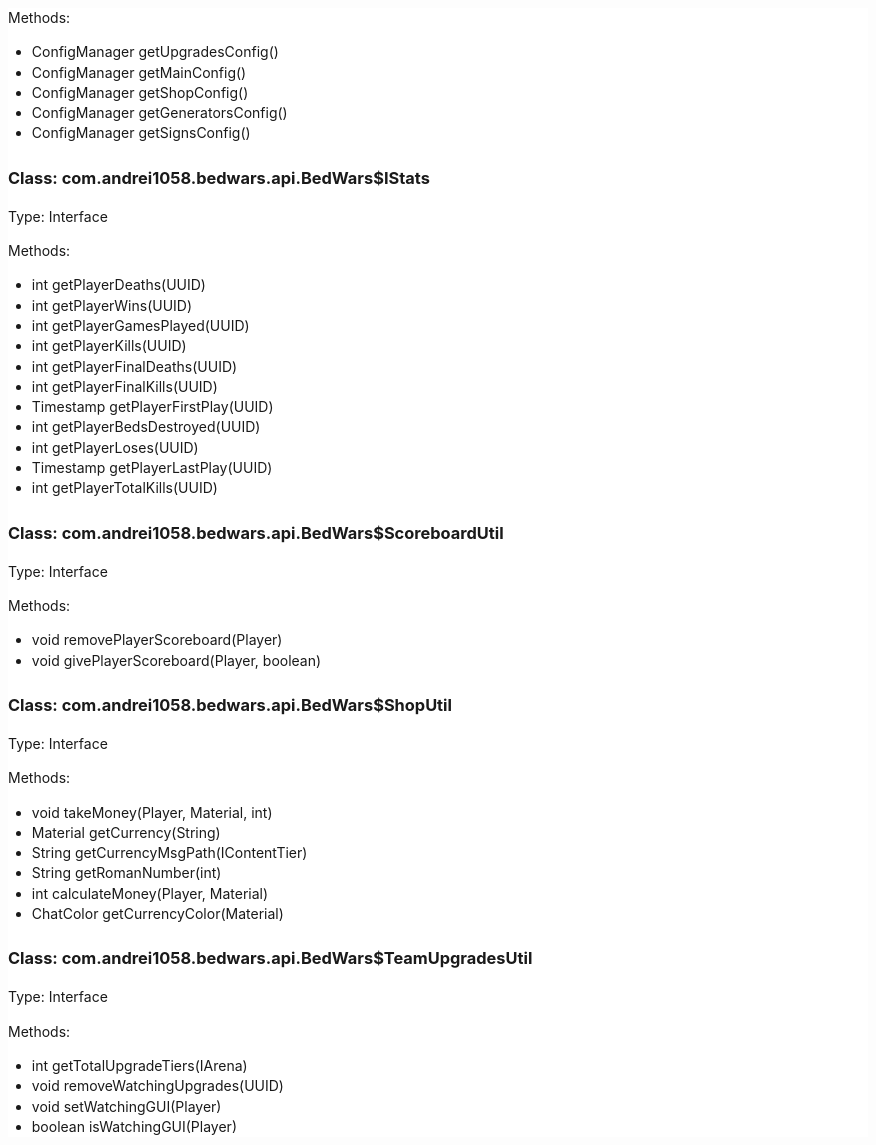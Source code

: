 Methods:
- ConfigManager getUpgradesConfig()
- ConfigManager getMainConfig()
- ConfigManager getShopConfig()
- ConfigManager getGeneratorsConfig()
- ConfigManager getSignsConfig()

### Class: com.andrei1058.bedwars.api.BedWars$IStats
Type: Interface

Methods:
- int getPlayerDeaths(UUID)
- int getPlayerWins(UUID)
- int getPlayerGamesPlayed(UUID)
- int getPlayerKills(UUID)
- int getPlayerFinalDeaths(UUID)
- int getPlayerFinalKills(UUID)
- Timestamp getPlayerFirstPlay(UUID)
- int getPlayerBedsDestroyed(UUID)
- int getPlayerLoses(UUID)
- Timestamp getPlayerLastPlay(UUID)
- int getPlayerTotalKills(UUID)

### Class: com.andrei1058.bedwars.api.BedWars$ScoreboardUtil
Type: Interface

Methods:
- void removePlayerScoreboard(Player)
- void givePlayerScoreboard(Player, boolean)

### Class: com.andrei1058.bedwars.api.BedWars$ShopUtil
Type: Interface

Methods:
- void takeMoney(Player, Material, int)
- Material getCurrency(String)
- String getCurrencyMsgPath(IContentTier)
- String getRomanNumber(int)
- int calculateMoney(Player, Material)
- ChatColor getCurrencyColor(Material)

### Class: com.andrei1058.bedwars.api.BedWars$TeamUpgradesUtil
Type: Interface

Methods:
- int getTotalUpgradeTiers(IArena)
- void removeWatchingUpgrades(UUID)
- void setWatchingGUI(Player)
- boolean isWatchingGUI(Player)
